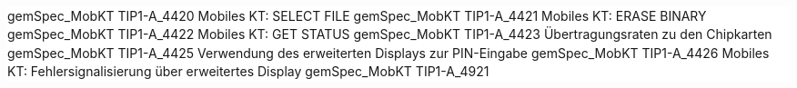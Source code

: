 </td><td>
gemSpec_MobKT

</td></tr><tr><td>
TIP1-A_4420

</td><td>
Mobiles KT: SELECT FILE

</td><td>
gemSpec_MobKT

</td></tr><tr><td>
TIP1-A_4421

</td><td>
Mobiles KT: ERASE BINARY

</td><td>
gemSpec_MobKT

</td></tr><tr><td>
TIP1-A_4422

</td><td>
Mobiles KT: GET STATUS

</td><td>
gemSpec_MobKT

</td></tr><tr><td>
TIP1-A_4423

</td><td>
Übertragungsraten zu den Chipkarten

</td><td>
gemSpec_MobKT

</td></tr><tr><td>
TIP1-A_4425

</td><td>
Verwendung des erweiterten Displays zur PIN-Eingabe

</td><td>
gemSpec_MobKT

</td></tr><tr><td>
TIP1-A_4426

</td><td>
Mobiles KT: Fehlersignalisierung über erweitertes Display

</td><td>
gemSpec_MobKT

</td></tr><tr><td>
TIP1-A_4921
